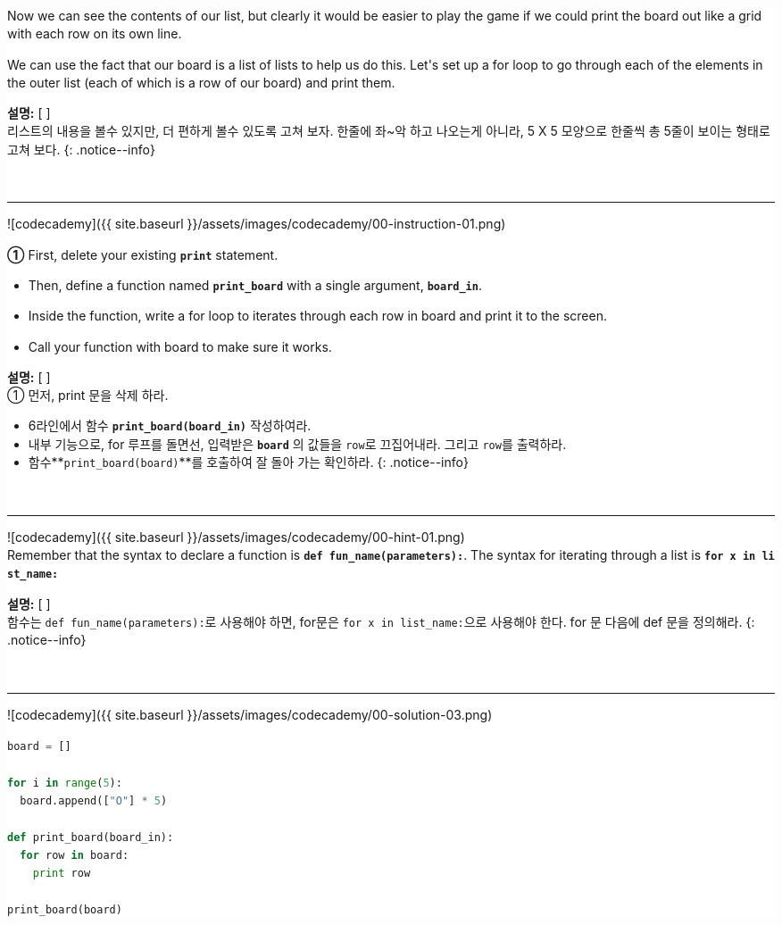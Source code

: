 Now we can see the contents of our list, but clearly it would be easier to play the game if we could print the board out like a grid with each row on its own line.

We can use the fact that our board is a list of lists to help us do this. Let's set up a for loop to go through each of the elements in the outer list (each of which is a row of our board) and print them.



**설명:** [ ]          
리스트의 내용을 볼수 있지만, 더 편하게 볼수 있도록 고쳐 보자. 한줄에 좌~악 하고 나오는게 아니라, 5 X 5 모양으로 한줄씩 총 5줄이 보이는 형태로 고쳐 보다. 
{: .notice--info}


<br>
<hr/>


![codecademy]({{ site.baseurl }}/assets/images/codecademy/00-instruction-01.png)    

**①** First, delete your existing **`print`** statement.

* Then, define a function named **`print_board`** with a single argument, **`board_in`**.

* Inside the function, write a for loop to iterates through each row in board and print it to the screen.

* Call your function with board to make sure it works.



**설명:** [ ]          
① 먼저, print 문을 삭제 하라.    
* 6라인에서 함수 **`print_board(board_in)`** 작성하여라.  
* 내부 기능으로, for 루프를 돌면선, 입력받은  **`board`** 의 값들을 `row`로 끄집어내라. 그리고 `row`를 출력하라.    
* 함수**`print_board(board)`**를 호출하여 잘 돌아 가는 확인하라. 
{: .notice--info}


<br>
<hr/>


![codecademy]({{ site.baseurl }}/assets/images/codecademy/00-hint-01.png)    
Remember that the syntax to declare a function is **`def fun_name(parameters):`**. The syntax for iterating through a list is **`for x in list_name:`**


**설명:** [ ]         
함수는 `def fun_name(parameters):`로 사용해야 하면, for문은 `for x in list_name:`으로 사용해야 한다. 
for 문 다음에 def 문을 정의해라. 
{: .notice--info}

<br>
<hr/>


![codecademy]({{ site.baseurl }}/assets/images/codecademy/00-solution-03.png)    


```python
board = []

for i in range(5):
  board.append(["O"] * 5)

def print_board(board_in):
  for row in board:
    print row
    
print_board(board)
```
